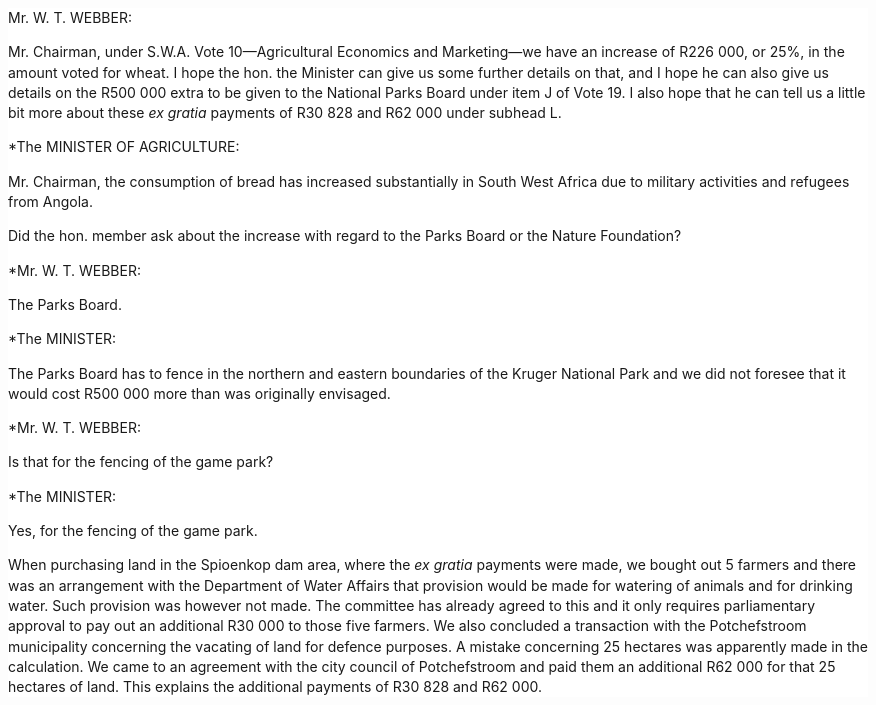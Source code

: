 <speech by="#webber">

<from>Mr. <person refersTo="hansard_za">W. T. WEBBER</person>:</from>

<p>Mr. Chairman, under S.W.A. Vote 10&#x2014;Agricultural Economics and Marketing&#x2014;we have an increase of R226 000, or 25%, in the amount voted for wheat. I hope the hon. the Minister can give us some further details on that, and I hope he can also give us details on the R500 000 extra to be given to the National Parks Board under item J of Vote 19. I also hope that he can tell us a little bit more about these <i>ex gratia</i> payments of R30 828 and R62 000 under subhead L.</p>

</speech>

<speech by="#minister_of_agriculture">

<from>*The <person refersTo="hansard_za">MINISTER OF AGRICULTURE</person>:</from>

<p>Mr. Chairman, the consumption of bread has increased substantially in South West Africa due to military activities and refugees from Angola.</p>

<p>Did the hon. member ask about the increase with regard to the Parks Board or the Nature Foundation&#x003F;</p>

</speech>

<speech by="#webber">

<from>*Mr. <person refersTo="hansard_za">W. T. WEBBER</person>:</from>

<p>The Parks Board.</p>

</speech>

<speech by="#minister">

<from>*The <person refersTo="hansard_za">MINISTER</person>:</from>

<p>The Parks Board has to fence in the northern and eastern boundaries of the Kruger National Park and we did not foresee that it would cost R500 000 more than was originally envisaged.</p>

</speech>

<speech by="#webber">

<from><span class="col_2375-2376" refersTo="page_1205"/>*Mr. <person refersTo="hansard_za">W. T. WEBBER</person>:</from>

<p>Is that for the fencing of the game park&#x003F;</p>

</speech>

<speech by="#minister">

<from>*The <person refersTo="hansard_za">MINISTER</person>:</from>

<p>Yes, for the fencing of the game park.</p>

<p>When purchasing land in the Spioenkop dam area, where the <i>ex gratia</i> payments were made, we bought out 5 farmers and there was an arrangement with the Department of Water Affairs that provision would be made for watering of animals and for drinking water. Such provision was however not made. The committee has already agreed to this and it only requires parliamentary approval to pay out an additional R30 000 to those five farmers. We also concluded a transaction with the Potchefstroom municipality concerning the vacating of land for defence purposes. A mistake concerning 25 hectares was apparently made in the calculation. We came to an agreement with the city council of Potchefstroom and paid them an additional R62 000 for that 25 hectares of land. This explains the additional payments of R30 828 and R62 000.</p>

